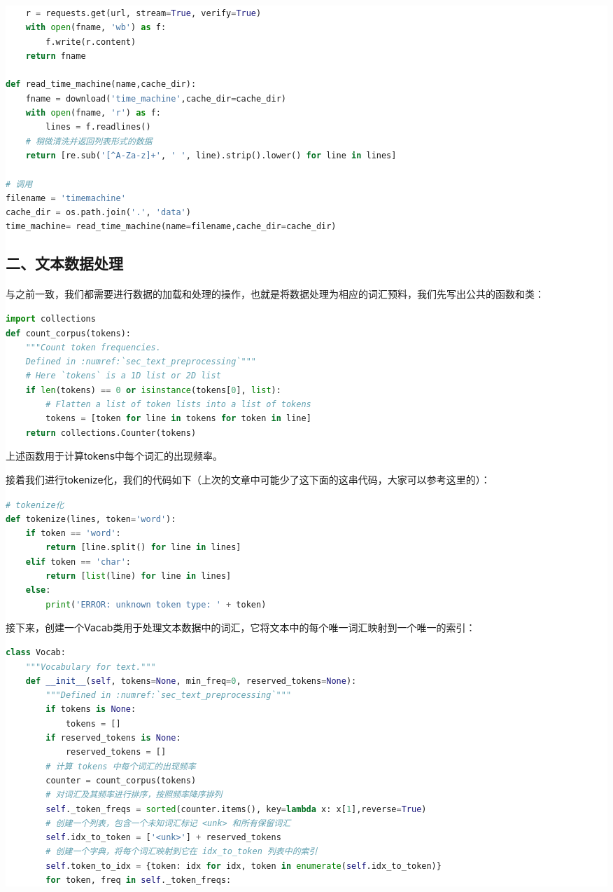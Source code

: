 ```python
    r = requests.get(url, stream=True, verify=True)
    with open(fname, 'wb') as f:
        f.write(r.content)
    return fname

def read_time_machine(name,cache_dir):
    fname = download('time_machine',cache_dir=cache_dir)
    with open(fname, 'r') as f:
        lines = f.readlines()
    # 稍微清洗并返回列表形式的数据
    return [re.sub('[^A-Za-z]+', ' ', line).strip().lower() for line in lines]

# 调用
filename = 'timemachine'
cache_dir = os.path.join('.', 'data')
time_machine= read_time_machine(name=filename,cache_dir=cache_dir)
```

## 二、文本数据处理
与之前一致，我们都需要进行数据的加载和处理的操作，也就是将数据处理为相应的词汇预料，我们先写出公共的函数和类：
```python
import collections
def count_corpus(tokens):
    """Count token frequencies.
    Defined in :numref:`sec_text_preprocessing`"""
    # Here `tokens` is a 1D list or 2D list
    if len(tokens) == 0 or isinstance(tokens[0], list):
        # Flatten a list of token lists into a list of tokens
        tokens = [token for line in tokens for token in line]
    return collections.Counter(tokens)        
```
上述函数用于计算tokens中每个词汇的出现频率。

接着我们进行tokenize化，我们的代码如下（上次的文章中可能少了这下面的这串代码，大家可以参考这里的）：
```python
# tokenize化
def tokenize(lines, token='word'):
    if token == 'word':
        return [line.split() for line in lines]
    elif token == 'char':
        return [list(line) for line in lines]
    else:
        print('ERROR: unknown token type: ' + token)
```

接下来，创建一个Vacab类用于处理文本数据中的词汇，它将文本中的每个唯一词汇映射到一个唯一的索引：
```python
class Vocab:
    """Vocabulary for text."""
    def __init__(self, tokens=None, min_freq=0, reserved_tokens=None):
        """Defined in :numref:`sec_text_preprocessing`"""
        if tokens is None:
            tokens = []
        if reserved_tokens is None:
            reserved_tokens = []
        # 计算 tokens 中每个词汇的出现频率
        counter = count_corpus(tokens)
        # 对词汇及其频率进行排序，按照频率降序排列
        self._token_freqs = sorted(counter.items(), key=lambda x: x[1],reverse=True)
        # 创建一个列表，包含一个未知词汇标记 <unk> 和所有保留词汇
        self.idx_to_token = ['<unk>'] + reserved_tokens
        # 创建一个字典，将每个词汇映射到它在 idx_to_token 列表中的索引
        self.token_to_idx = {token: idx for idx, token in enumerate(self.idx_to_token)}
        for token, freq in self._token_freqs:
```